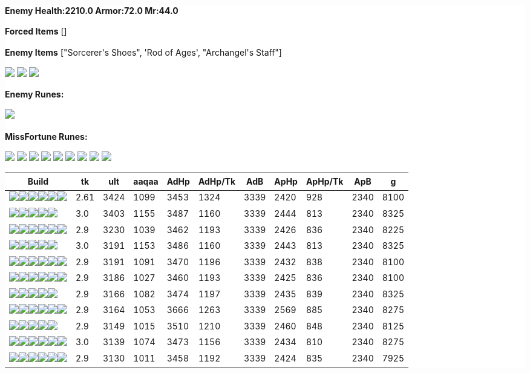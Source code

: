 **Enemy Health:2210.0 Armor:72.0 Mr:44.0**


**Forced Items** []








**Enemy Items** ["Sorcerer's Shoes", 'Rod of Ages', "Archangel's Staff"]





![](/item/3020.png)
![](/item/6657.png)
![](/item/3003.png)



**Enemy Runes:**





![](/StatMods/StatModsArmorIcon.png)



**MissFortune Runes:**


![](/Styles/Inspiration/FirstStrike/FirstStrike.png)
![](/Styles/Inspiration/MagicalFootwear/MagicalFootwear.png)
![](/Styles/Inspiration/BiscuitDelivery/BiscuitDelivery.png)
![](/Styles/Inspiration/CosmicInsight/CosmicInsight.png)
![](/Styles/Sorcery/AbsoluteFocus/AbsoluteFocus.png)
![](/Styles/Sorcery/GatheringStorm/GatheringStorm.png)
![](/StatMods/StatModsAdaptiveForceIcon.png)
![](/StatMods/StatModsAdaptiveForceIcon.png)
![](/StatMods/StatModsArmorIcon.png)





 Build |tk|ult|aaqaa|AdHp|AdHp/Tk|AdB|ApHp|ApHp/Tk|ApB|g
-|-|-|-|-|-|-|-|-|-|-
![](/item/6691.png)![](/item/6676.png)![](/item/2422.png)![](/item/1053.png)![](/item/1055.png)![](/item/1036.png)|2.61|3424|1099|3453|1324|3339|2420|928|2340|8100
![](/item/3142.png)![](/item/6676.png)![](/item/1053.png)![](/item/1055.png)![](/item/1037.png)|3.0|3403|1155|3487|1160|3339|2444|813|2340|8325
![](/item/6691.png)![](/item/6695.png)![](/item/2422.png)![](/item/1053.png)![](/item/1055.png)![](/item/1037.png)|2.9|3230|1039|3462|1193|3339|2426|836|2340|8225
![](/item/3142.png)![](/item/3036.png)![](/item/1053.png)![](/item/1055.png)![](/item/1037.png)|3.0|3191|1153|3486|1160|3339|2443|813|2340|8325
![](/item/6691.png)![](/item/3036.png)![](/item/2422.png)![](/item/1053.png)![](/item/1055.png)![](/item/1036.png)|2.9|3191|1091|3470|1196|3339|2432|838|2340|8100
![](/item/6691.png)![](/item/6696.png)![](/item/2422.png)![](/item/1053.png)![](/item/1055.png)![](/item/1036.png)|2.9|3186|1027|3460|1193|3339|2425|836|2340|8100
![](/item/3142.png)![](/item/6696.png)![](/item/1053.png)![](/item/1055.png)![](/item/1037.png)|2.9|3166|1082|3474|1197|3339|2435|839|2340|8325
![](/item/6691.png)![](/item/3072.png)![](/item/2422.png)![](/item/1055.png)![](/item/1037.png)![](/item/1036.png)|2.9|3164|1053|3666|1263|3339|2569|885|2340|8275
![](/item/6691.png)![](/item/3074.png)![](/item/2422.png)![](/item/1055.png)![](/item/1037.png)|2.9|3149|1015|3510|1210|3339|2460|848|2340|8125
![](/item/3142.png)![](/item/6695.png)![](/item/1053.png)![](/item/1055.png)![](/item/1037.png)![](/item/1036.png)|3.0|3139|1074|3473|1156|3339|2434|810|2340|8275
![](/item/6691.png)![](/item/3179.png)![](/item/2422.png)![](/item/1053.png)![](/item/1055.png)![](/item/1037.png)|2.9|3130|1011|3458|1192|3339|2424|835|2340|7925